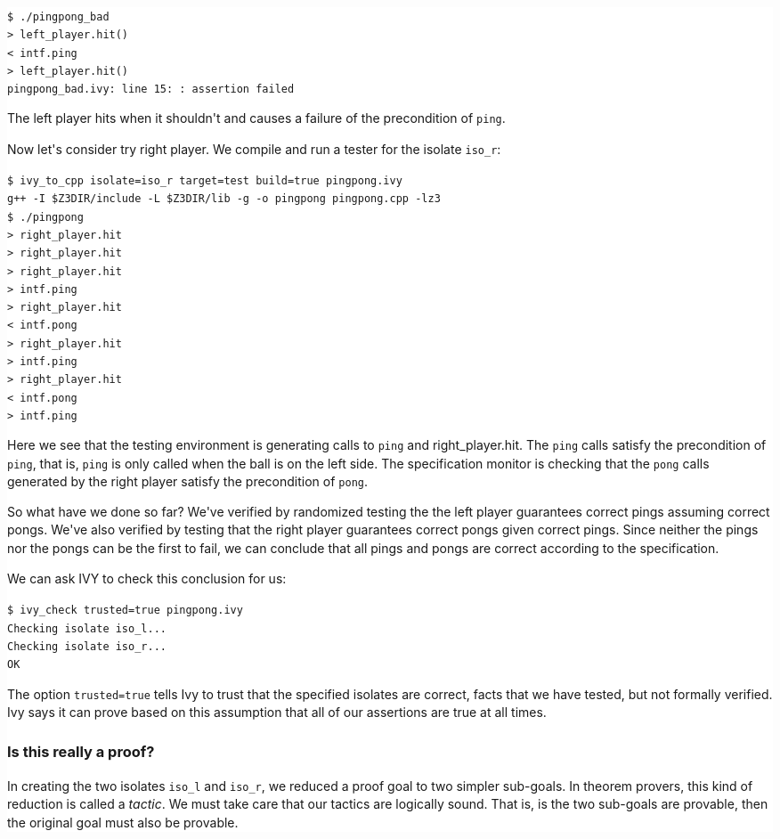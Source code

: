     $ ./pingpong_bad
    > left_player.hit()
    < intf.ping
    > left_player.hit()
    pingpong_bad.ivy: line 15: : assertion failed

The left player hits when it shouldn't and causes a failure of the
precondition of `ping`.

Now let's consider try right player. We compile and run a tester for
the isolate `iso_r`:

    $ ivy_to_cpp isolate=iso_r target=test build=true pingpong.ivy 
    g++ -I $Z3DIR/include -L $Z3DIR/lib -g -o pingpong pingpong.cpp -lz3
    $ ./pingpong
    > right_player.hit
    > right_player.hit
    > right_player.hit
    > intf.ping
    > right_player.hit
    < intf.pong
    > right_player.hit
    > intf.ping
    > right_player.hit
    < intf.pong
    > intf.ping

Here we see that the testing environment is generating calls to `ping`
and right_player.hit. The `ping` calls satisfy the precondition of
`ping`, that is, `ping` is only called when the ball is on the left
side. The specification monitor is checking that the `pong` calls
generated by the right player satisfy the precondition of `pong`.

So what have we done so far? We've verified by randomized testing the
the left player guarantees correct pings assuming correct pongs. We've
also verified by testing that the right player guarantees correct pongs
given correct pings. Since neither the pings nor the pongs can be the
first to fail, we can conclude that all pings and pongs are correct
according to the specification.

We can ask IVY to check this conclusion for us:

    $ ivy_check trusted=true pingpong.ivy 
    Checking isolate iso_l...
    Checking isolate iso_r...
    OK

The option `trusted=true` tells Ivy to trust that the specified
isolates are correct, facts that we have tested, but not formally
verified. Ivy says it can prove based on this assumption that all of
our assertions are true at all times.

### Is this really a proof?

In creating the two isolates `iso_l` and `iso_r`, we reduced a proof
goal to two simpler sub-goals. In theorem provers, this kind of
reduction is called a *tactic*.  We must take care that our tactics
are logically sound. That is, is the two sub-goals are provable, then
the original goal must also be provable.
